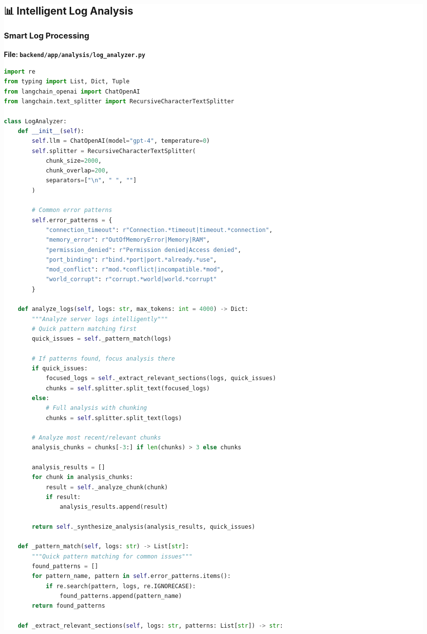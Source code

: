## 📊 Intelligent Log Analysis

### Smart Log Processing

**File: `backend/app/analysis/log_analyzer.py`**
```python
import re
from typing import List, Dict, Tuple
from langchain_openai import ChatOpenAI
from langchain.text_splitter import RecursiveCharacterTextSplitter

class LogAnalyzer:
    def __init__(self):
        self.llm = ChatOpenAI(model="gpt-4", temperature=0)
        self.splitter = RecursiveCharacterTextSplitter(
            chunk_size=2000,
            chunk_overlap=200,
            separators=["\n", " ", ""]
        )
        
        # Common error patterns
        self.error_patterns = {
            "connection_timeout": r"Connection.*timeout|timeout.*connection",
            "memory_error": r"OutOfMemoryError|Memory|RAM",
            "permission_denied": r"Permission denied|Access denied",
            "port_binding": r"bind.*port|port.*already.*use",
            "mod_conflict": r"mod.*conflict|incompatible.*mod",
            "world_corrupt": r"corrupt.*world|world.*corrupt"
        }
    
    def analyze_logs(self, logs: str, max_tokens: int = 4000) -> Dict:
        """Analyze server logs intelligently"""
        # Quick pattern matching first
        quick_issues = self._pattern_match(logs)
        
        # If patterns found, focus analysis there
        if quick_issues:
            focused_logs = self._extract_relevant_sections(logs, quick_issues)
            chunks = self.splitter.split_text(focused_logs)
        else:
            # Full analysis with chunking
            chunks = self.splitter.split_text(logs)
        
        # Analyze most recent/relevant chunks
        analysis_chunks = chunks[-3:] if len(chunks) > 3 else chunks
        
        analysis_results = []
        for chunk in analysis_chunks:
            result = self._analyze_chunk(chunk)
            if result:
                analysis_results.append(result)
        
        return self._synthesize_analysis(analysis_results, quick_issues)
    
    def _pattern_match(self, logs: str) -> List[str]:
        """Quick pattern matching for common issues"""
        found_patterns = []
        for pattern_name, pattern in self.error_patterns.items():
            if re.search(pattern, logs, re.IGNORECASE):
                found_patterns.append(pattern_name)
        return found_patterns
    
    def _extract_relevant_sections(self, logs: str, patterns: List[str]) -> str:
```